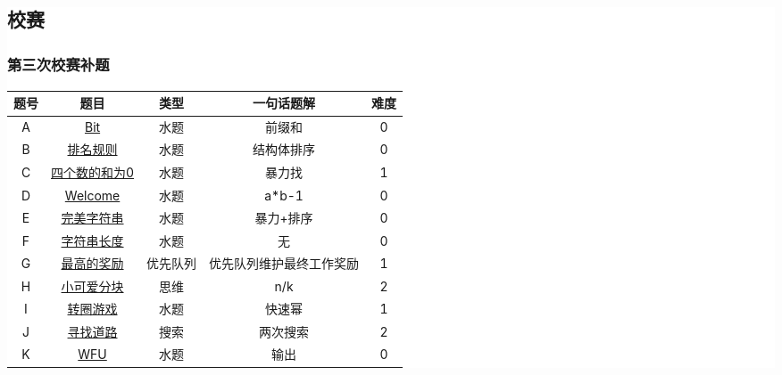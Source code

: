 

## 校赛

### 第三次校赛补题
| 题号 | 题目 | 类型 | 一句话题解 |难度|
| :---: | :---:  | :---: |:---: |:---: |
| A | [Bit](src/SchoolCompetition/ThirdSchoolCompetition/A_Bit.java) |水题 | 前缀和 | 0 |
| B | [排名规则](src/SchoolCompetition/ThirdSchoolCompetition/B_排名规则.java) | 水题 | 结构体排序 | 0 |
| C | [四个数的和为0](src/SchoolCompetition/ThirdSchoolCompetition/C_四个数的和为0.java) | 水题 | 暴力找 | 1 |
| D | [Welcome](src/SchoolCompetition/ThirdSchoolCompetition/D_Welcome.java) | 水题 | a*b-1 | 0 |
| E | [完美字符串](src/SchoolCompetition/ThirdSchoolCompetition/E_完美字符串.java) | 水题 | 暴力+排序 | 0 |
| F | [字符串长度](src/SchoolCompetition/ThirdSchoolCompetition/F_字符串长度.java) | 水题 | 无 | 0 |
| G | [最高的奖励](src/SchoolCompetition/ThirdSchoolCompetition/G_最高的奖励.java) | 优先队列 | 优先队列维护最终工作奖励|1|
| H | [小可爱分块](src/SchoolCompetition/ThirdSchoolCompetition/H_小可爱分块.java) | 思维 | n/k | 2 |
| I | [转圈游戏](src/SchoolCompetition/ThirdSchoolCompetition/I_转圈游戏.java) | 水题 | 快速幂 | 1 |
| J | [寻找道路](src/SchoolCompetition/ThirdSchoolCompetition/J_寻找道路.java) | 搜索 | 两次搜索 | 2 |
| K | [WFU](src/SchoolCompetition/ThirdSchoolCompetition/D_WFU.java) | 水题 | 输出 | 0 |